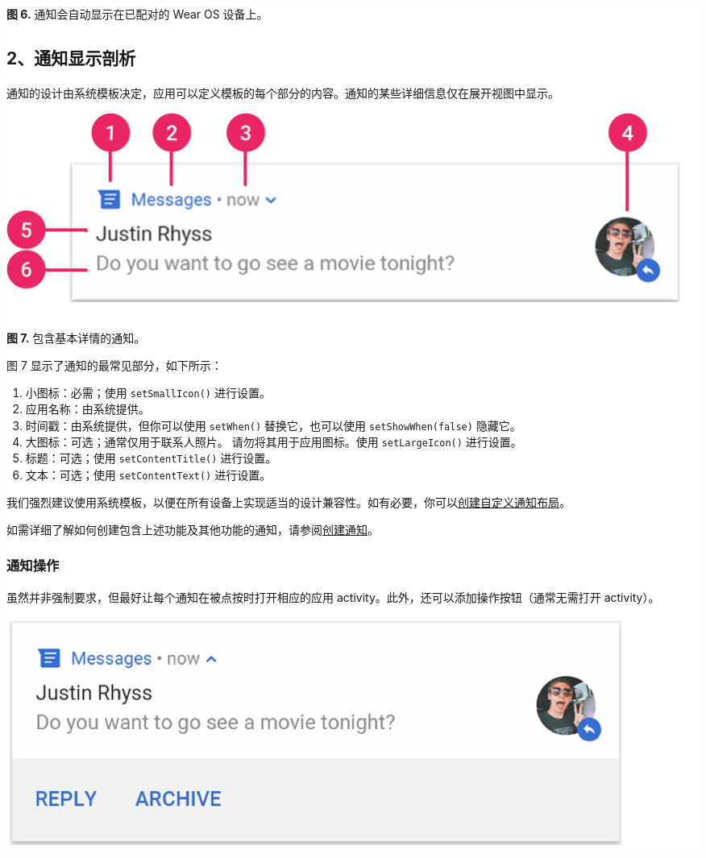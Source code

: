 **图 6.** 通知会自动显示在已配对的 Wear OS 设备上。

## 2、通知显示剖析

通知的设计由系统模板决定，应用可以定义模板的每个部分的内容。通知的某些详细信息仅在展开视图中显示。

![img](images/通知概览/7.png)

**图 7.** 包含基本详情的通知。

图 7 显示了通知的最常见部分，如下所示：

1. 小图标：必需；使用 `setSmallIcon()` 进行设置。
2. 应用名称：由系统提供。
3. 时间戳：由系统提供，但你可以使用 `setWhen()` 替换它，也可以使用 `setShowWhen(false)` 隐藏它。
4. 大图标：可选；通常仅用于联系人照片。 请勿将其用于应用图标。使用 `setLargeIcon()` 进行设置。
5. 标题：可选；使用 `setContentTitle()` 进行设置。
6. 文本：可选；使用 `setContentText()` 进行设置。

我们强烈建议使用系统模板，以便在所有设备上实现适当的设计兼容性。如有必要，你可以[创建自定义通知布局](https://developer.android.google.cn/training/notify-user/custom-notification?hl=zh-cn)。

如需详细了解如何创建包含上述功能及其他功能的通知，请参阅[创建通知](https://developer.android.google.cn/training/notify-user/build-notification?hl=zh-cn)。

### 通知操作

虽然并非强制要求，但最好让每个通知在被点按时打开相应的应用 activity。此外，还可以添加操作按钮（通常无需打开 activity）。

![img](images/通知概览/8.png)
